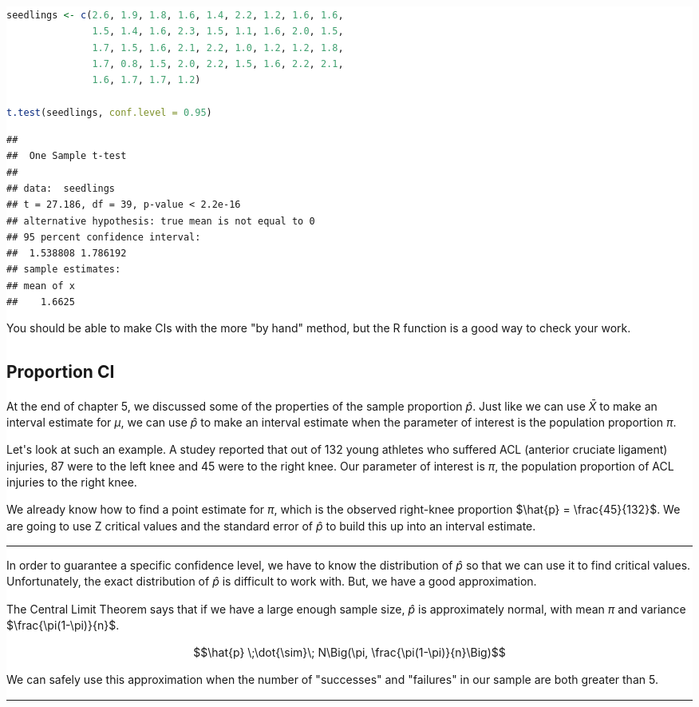 
```r
seedlings <- c(2.6, 1.9, 1.8, 1.6, 1.4, 2.2, 1.2, 1.6, 1.6,
               1.5, 1.4, 1.6, 2.3, 1.5, 1.1, 1.6, 2.0, 1.5,
               1.7, 1.5, 1.6, 2.1, 2.2, 1.0, 1.2, 1.2, 1.8,
               1.7, 0.8, 1.5, 2.0, 2.2, 1.5, 1.6, 2.2, 2.1,
               1.6, 1.7, 1.7, 1.2)

t.test(seedlings, conf.level = 0.95)
```

```
## 
## 	One Sample t-test
## 
## data:  seedlings
## t = 27.186, df = 39, p-value < 2.2e-16
## alternative hypothesis: true mean is not equal to 0
## 95 percent confidence interval:
##  1.538808 1.786192
## sample estimates:
## mean of x 
##    1.6625
```

You should be able to make CIs with the more "by hand" method, but the R function is a good way to check your work.

## Proportion CI 

At the end of chapter 5, we discussed some of the properties of the sample proportion $\hat{p}$.  Just like we can use $\bar{X}$ to make an interval estimate for $\mu$, we can use $\hat{p}$ to make an interval estimate when the parameter of interest is the population proportion $\pi$.

Let's look at such an example.  A studey reported that out of 132 young athletes who suffered ACL (anterior cruciate ligament) injuries, 87 were to the left knee and 45 were to the right knee. Our parameter of interest is $\pi$, the population proportion of ACL injuries to the right knee.

We already know how to find a point estimate for $\pi$, which is the observed right-knee proportion $\hat{p} = \frac{45}{132}$.  We are going to use Z critical values and the standard error of $\hat{p}$ to build this up into an interval estimate.

---

In order to guarantee a specific confidence level, we have to know the distribution of $\hat{p}$ so that we can use it to find critical values.  Unfortunately, the exact distribution of $\hat{p}$ is difficult to work with.  But, we have a good approximation.

The Central Limit Theorem says that if we have a large enough sample size, $\hat{p}$ is approximately normal, with mean $\pi$ and variance $\frac{\pi(1-\pi)}{n}$.

$$\hat{p} \;\dot{\sim}\; N\Big(\pi, \frac{\pi(1-\pi)}{n}\Big)$$

We can safely use this approximation when the number of "successes" and "failures" in our sample are both greater than 5.

---